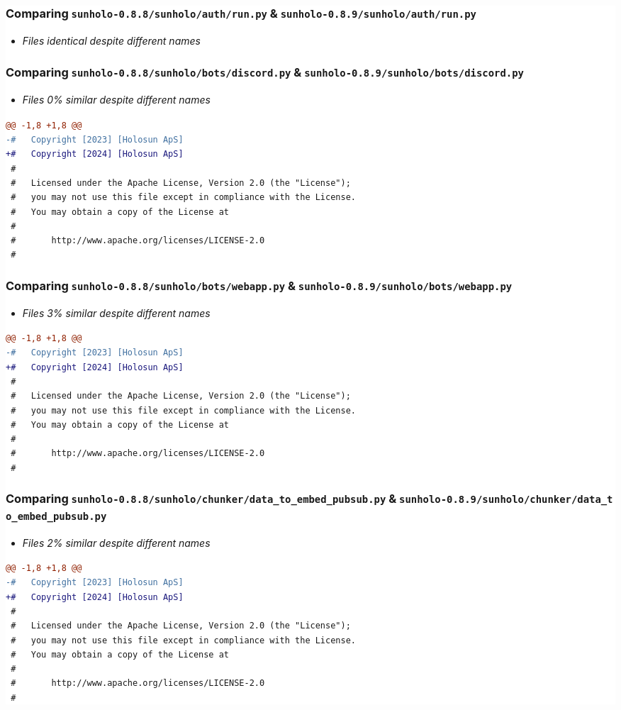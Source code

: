 ### Comparing `sunholo-0.8.8/sunholo/auth/run.py` & `sunholo-0.8.9/sunholo/auth/run.py`

 * *Files identical despite different names*

### Comparing `sunholo-0.8.8/sunholo/bots/discord.py` & `sunholo-0.8.9/sunholo/bots/discord.py`

 * *Files 0% similar despite different names*

```diff
@@ -1,8 +1,8 @@
-#   Copyright [2023] [Holosun ApS]
+#   Copyright [2024] [Holosun ApS]
 #
 #   Licensed under the Apache License, Version 2.0 (the "License");
 #   you may not use this file except in compliance with the License.
 #   You may obtain a copy of the License at
 #
 #       http://www.apache.org/licenses/LICENSE-2.0
 #
```

### Comparing `sunholo-0.8.8/sunholo/bots/webapp.py` & `sunholo-0.8.9/sunholo/bots/webapp.py`

 * *Files 3% similar despite different names*

```diff
@@ -1,8 +1,8 @@
-#   Copyright [2023] [Holosun ApS]
+#   Copyright [2024] [Holosun ApS]
 #
 #   Licensed under the Apache License, Version 2.0 (the "License");
 #   you may not use this file except in compliance with the License.
 #   You may obtain a copy of the License at
 #
 #       http://www.apache.org/licenses/LICENSE-2.0
 #
```

### Comparing `sunholo-0.8.8/sunholo/chunker/data_to_embed_pubsub.py` & `sunholo-0.8.9/sunholo/chunker/data_to_embed_pubsub.py`

 * *Files 2% similar despite different names*

```diff
@@ -1,8 +1,8 @@
-#   Copyright [2023] [Holosun ApS]
+#   Copyright [2024] [Holosun ApS]
 #
 #   Licensed under the Apache License, Version 2.0 (the "License");
 #   you may not use this file except in compliance with the License.
 #   You may obtain a copy of the License at
 #
 #       http://www.apache.org/licenses/LICENSE-2.0
 #
```

